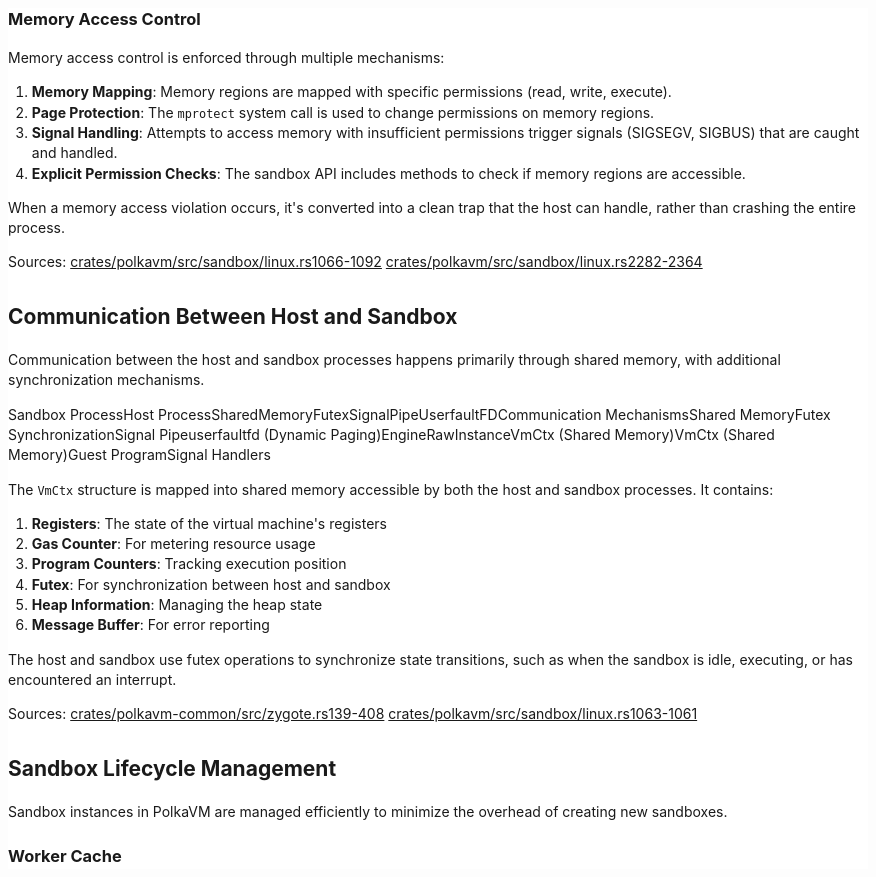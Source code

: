 ### Memory Access Control

Memory access control is enforced through multiple mechanisms:

1. **Memory Mapping**: Memory regions are mapped with specific permissions (read, write, execute).
2. **Page Protection**: The `mprotect` system call is used to change permissions on memory regions.
3. **Signal Handling**: Attempts to access memory with insufficient permissions trigger signals (SIGSEGV, SIGBUS) that are caught and handled.
4. **Explicit Permission Checks**: The sandbox API includes methods to check if memory regions are accessible.

When a memory access violation occurs, it's converted into a clean trap that the host can handle, rather than crashing the entire process.

Sources: [crates/polkavm/src/sandbox/linux.rs1066-1092](https://github.com/paritytech/polkavm/blob/910adbda/crates/polkavm/src/sandbox/linux.rs#L1066-L1092) [crates/polkavm/src/sandbox/linux.rs2282-2364](https://github.com/paritytech/polkavm/blob/910adbda/crates/polkavm/src/sandbox/linux.rs#L2282-L2364)

## Communication Between Host and Sandbox

Communication between the host and sandbox processes happens primarily through shared memory, with additional synchronization mechanisms.

Sandbox ProcessHost ProcessSharedMemoryFutexSignalPipeUserfaultFDCommunication MechanismsShared MemoryFutex SynchronizationSignal Pipeuserfaultfd (Dynamic Paging)EngineRawInstanceVmCtx (Shared Memory)VmCtx (Shared Memory)Guest ProgramSignal Handlers



The `VmCtx` structure is mapped into shared memory accessible by both the host and sandbox processes. It contains:

1. **Registers**: The state of the virtual machine's registers
2. **Gas Counter**: For metering resource usage
3. **Program Counters**: Tracking execution position
4. **Futex**: For synchronization between host and sandbox
5. **Heap Information**: Managing the heap state
6. **Message Buffer**: For error reporting

The host and sandbox use futex operations to synchronize state transitions, such as when the sandbox is idle, executing, or has encountered an interrupt.

Sources: [crates/polkavm-common/src/zygote.rs139-408](https://github.com/paritytech/polkavm/blob/910adbda/crates/polkavm-common/src/zygote.rs#L139-L408) [crates/polkavm/src/sandbox/linux.rs1063-1061](https://github.com/paritytech/polkavm/blob/910adbda/crates/polkavm/src/sandbox/linux.rs#L1063-L1061)

## Sandbox Lifecycle Management

Sandbox instances in PolkaVM are managed efficiently to minimize the overhead of creating new sandboxes.

### Worker Cache
